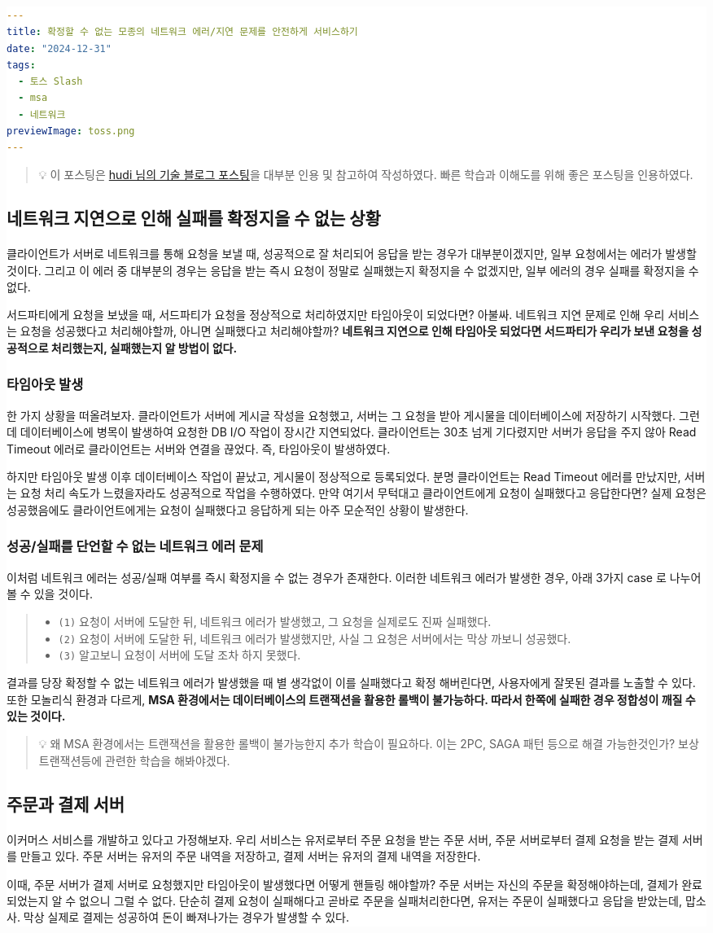 ```yaml
---
title: 확정할 수 없는 모종의 네트워크 에러/지연 문제를 안전하게 서비스하기
date: "2024-12-31"
tags:
  - 토스 Slash
  - msa
  - 네트워크
previewImage: toss.png
---
```


> 💡 이 포스팅은 [hudi 님의 기술 블로그 포스팅](https://hudi.blog/safely-handling-network-errors/)을 대부분 인용 및 참고하여 작성하였다. 빠른 학습과 이해도를 위해 좋은 포스팅을 인용하였다.

## 네트워크 지연으로 인해 실패를 확정지을 수 없는 상황

클라이언트가 서버로 네트워크를 통해 요청을 보낼 때, 성공적으로 잘 처리되어 응답을 받는 경우가 대부분이겠지만, 일부 요청에서는 에러가 발생할 것이다. 그리고 이 에러 중 대부분의 경우는 응답을 받는 즉시 요청이 정말로 실패했는지 확정지을 수 없겠지만, 일부 에러의 경우 실패를 확정지을 수 없다.

서드파티에게 요청을 보냈을 때, 서드파티가 요청을 정상적으로 처리하였지만 타임아웃이 되었다면? 아불싸. 네트워크 지연 문제로 인해 우리 서비스는 요청을 성공했다고 처리해야할까, 아니면 실패했다고 처리해야할까? **네트워크 지연으로 인해 타임아웃 되었다면 서드파티가 우리가 보낸 요청을 성공적으로 처리했는지, 실패했는지 알 방법이 없다.**

### 타임아웃 발생

한 가지 상황을 떠올려보자. 클라이언트가 서버에 게시글 작성을 요청했고, 서버는 그 요청을 받아 게시물을 데이터베이스에 저장하기 시작했다. 그런데 데이터베이스에 병목이 발생하여 요청한 DB I/O 작업이 장시간 지연되었다. 클라이언트는 30초 넘게 기다렸지만 서버가 응답을 주지 않아 Read Timeout 에러로 클라이언트는 서버와 연결을 끊었다. 즉, 타임아웃이 발생하였다.

하지만 타임아웃 발생 이후 데이터베이스 작업이 끝났고, 게시물이 정상적으로 등록되었다. 분명 클라이언트는 Read Timeout 에러를 만났지만, 서버는 요청 처리 속도가 느렸을자라도 성공적으로 작업을 수행하였다. 만약 여기서 무턱대고 클라이언트에게 요청이 실패했다고 응답한다면? 실제 요청은 성공했음에도 클라이언트에게는 요청이 실패했다고 응답하게 되는 아주 모순적인 상황이 발생한다.

### 성공/실패를 단언할 수 없는 네트워크 에러 문제

이처럼 네트워크 에러는 성공/실패 여부를 즉시 확정지을 수 없는 경우가 존재한다. 이러한 네트워크 에러가 발생한 경우, 아래 3가지 case 로 나누어볼 수 있을 것이다.

> - `(1)` 요청이 서버에 도달한 뒤, 네트워크 에러가 발생했고, 그 요청을 실제로도 진짜 실패했다.
> - `(2)` 요청이 서버에 도달한 뒤, 네트워크 에러가 발생했지만, 사실 그 요청은 서버에서는 막상 까보니 성공했다.
> - `(3)` 알고보니 요청이 서버에 도달 조차 하지 못했다.

결과를 당장 확정할 수 없는 네트워크 에러가 발생했을 때 별 생각없이 이를 실패했다고 확정 해버린다면, 사용자에게 잘못된 결과를 노출할 수 있다. 또한 모놀리식 환경과 다르게, **MSA 환경에서는 데이터베이스의 트랜잭션을 활용한 롤백이 불가능하다. 따라서 한쪽에 실패한 경우 정합성이 깨질 수 있는 것이다.**

> 💡 왜 MSA 환경에서는 트랜잭션을 활용한 롤백이 불가능한지 추가 학습이 필요하다. 이는 2PC, SAGA 패턴 등으로 해결 가능한것인가? 보상 트랜잭션등에 관련한 학습을 해봐야겠다.

## 주문과 결제 서버

이커머스 서비스를 개발하고 있다고 가정해보자. 우리 서비스는 유저로부터 주문 요청을 받는 주문 서버, 주문 서버로부터 결제 요청을 받는 결제 서버를 만들고 있다. 주문 서버는 유저의 주문 내역을 저장하고, 결제 서버는 유저의 결제 내역을 저장한다.

이때, 주문 서버가 결제 서버로 요청했지만 타임아웃이 발생했다면 어떻게 핸들링 해야할까? 주문 서버는 자신의 주문을 확정해야하는데, 결제가 완료되었는지 알 수 없으니 그럴 수 없다. 단순히 결제 요청이 실패해다고 곧바로 주문을 실패처리한다면, 유저는 주문이 실패했다고 응답을 받았는데, 맙소사. 막상 실제로 결제는 성공하여 돈이 빠져나가는 경우가 발생할 수 있다.

